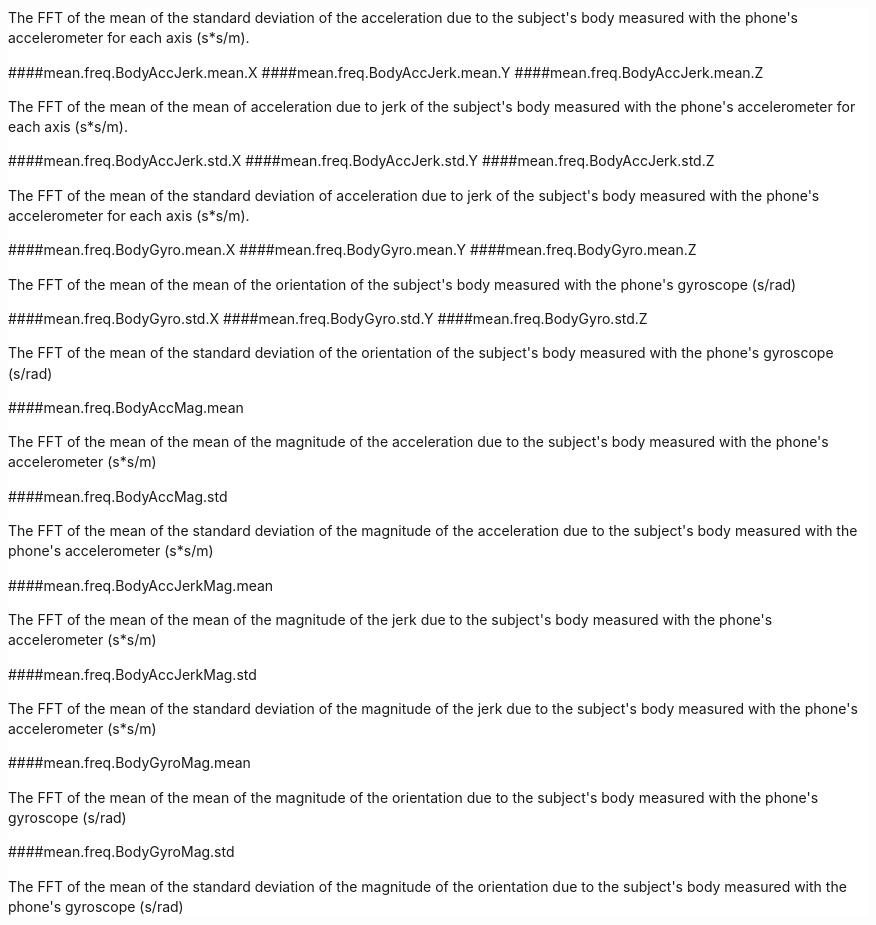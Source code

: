 The FFT of the mean of the standard deviation of the acceleration due to the subject's body measured with the phone's accelerometer for each axis (s*s/m).

####mean.freq.BodyAccJerk.mean.X
####mean.freq.BodyAccJerk.mean.Y
####mean.freq.BodyAccJerk.mean.Z

The FFT of the mean of the mean of acceleration due to jerk of the subject's body measured with the phone's accelerometer for each axis (s*s/m).

####mean.freq.BodyAccJerk.std.X
####mean.freq.BodyAccJerk.std.Y
####mean.freq.BodyAccJerk.std.Z

The FFT of the mean of the standard deviation of acceleration due to jerk of the subject's body measured with the phone's accelerometer for each axis (s*s/m).

####mean.freq.BodyGyro.mean.X
####mean.freq.BodyGyro.mean.Y
####mean.freq.BodyGyro.mean.Z

The FFT of the mean of the mean of the orientation of the subject's body measured with the phone's gyroscope (s/rad)

####mean.freq.BodyGyro.std.X
####mean.freq.BodyGyro.std.Y
####mean.freq.BodyGyro.std.Z

The FFT of the mean of the standard deviation of the orientation of the subject's body measured with the phone's gyroscope (s/rad)

####mean.freq.BodyAccMag.mean

The FFT of the mean of the mean of the magnitude of the acceleration due to the subject's body measured with the phone's accelerometer (s*s/m)

####mean.freq.BodyAccMag.std

The FFT of the mean of the standard deviation of the magnitude of the acceleration due to the subject's body measured with the phone's accelerometer (s*s/m)

####mean.freq.BodyAccJerkMag.mean

The FFT of the mean of the mean of the magnitude of the jerk due to the subject's body measured with the phone's accelerometer (s*s/m)

####mean.freq.BodyAccJerkMag.std

The FFT of the mean of the standard deviation of the magnitude of the jerk due to the subject's body measured with the phone's accelerometer (s*s/m)

####mean.freq.BodyGyroMag.mean

The FFT of the mean of the mean of the magnitude of the orientation due to the subject's body measured with the phone's gyroscope (s/rad)

####mean.freq.BodyGyroMag.std

The FFT of the mean of the standard deviation of the magnitude of the orientation due to the subject's body measured with the phone's gyroscope (s/rad)

